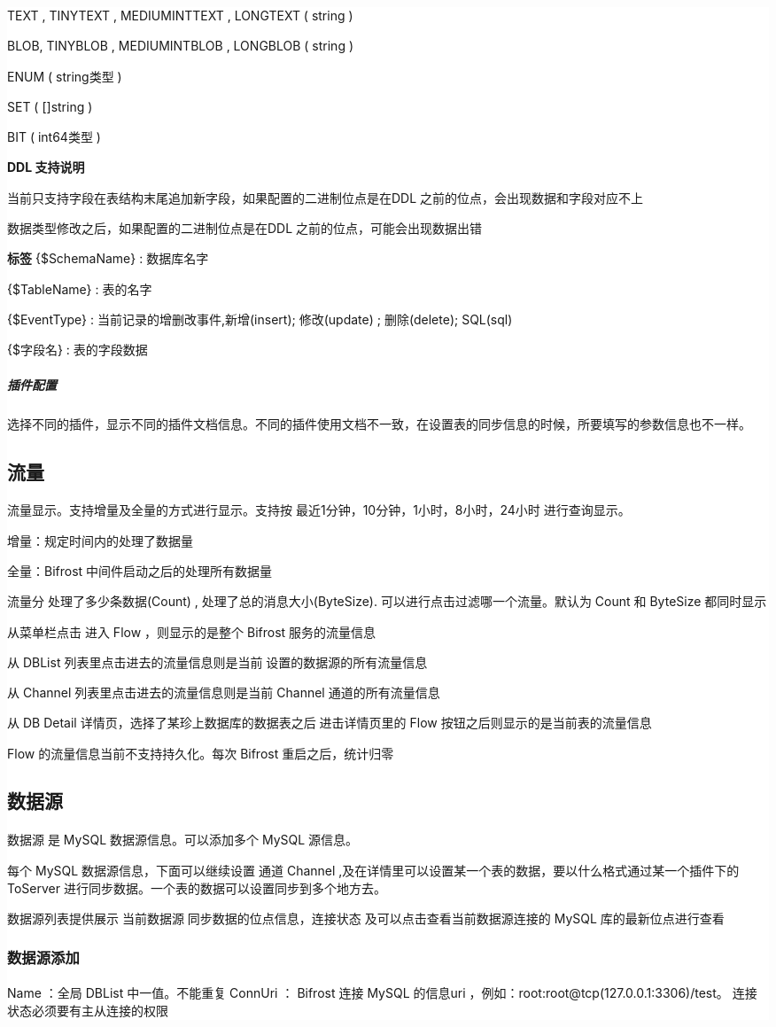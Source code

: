 TEXT , TINYTEXT , MEDIUMINTTEXT , LONGTEXT ( string )

BLOB, TINYBLOB , MEDIUMINTBLOB , LONGBLOB ( string )

ENUM ( string类型 )

SET ( []string )

BIT ( int64类型 )

**DDL 支持说明**

当前只支持字段在表结构末尾追加新字段，如果配置的二进制位点是在DDL 之前的位点，会出现数据和字段对应不上

数据类型修改之后，如果配置的二进制位点是在DDL 之前的位点，可能会出现数据出错


**标签**
{$SchemaName} : 数据库名字

{$TableName} : 表的名字

{$EventType} : 当前记录的增删改事件,新增(insert); 修改(update) ; 删除(delete); SQL(sql)

{$字段名} : 表的字段数据

##### 插件配置
选择不同的插件，显示不同的插件文档信息。不同的插件使用文档不一致，在设置表的同步信息的时候，所要填写的参数信息也不一样。

## 流量

流量显示。支持增量及全量的方式进行显示。支持按 最近1分钟，10分钟，1小时，8小时，24小时 进行查询显示。

增量：规定时间内的处理了数据量

全量：Bifrost 中间件启动之后的处理所有数据量

流量分 处理了多少条数据(Count) , 处理了总的消息大小(ByteSize). 可以进行点击过滤哪一个流量。默认为 Count 和 ByteSize 都同时显示

从菜单栏点击 进入 Flow ，则显示的是整个 Bifrost 服务的流量信息

从 DBList 列表里点击进去的流量信息则是当前 设置的数据源的所有流量信息

从 Channel 列表里点击进去的流量信息则是当前 Channel 通道的所有流量信息

从 DB Detail 详情页，选择了某珍上数据库的数据表之后 进击详情页里的 Flow 按钮之后则显示的是当前表的流量信息

Flow 的流量信息当前不支持持久化。每次 Bifrost 重启之后，统计归零

## 数据源

数据源 是 MySQL 数据源信息。可以添加多个 MySQL 源信息。

每个 MySQL 数据源信息，下面可以继续设置 通道 Channel ,及在详情里可以设置某一个表的数据，要以什么格式通过某一个插件下的ToServer 进行同步数据。一个表的数据可以设置同步到多个地方去。

数据源列表提供展示 当前数据源 同步数据的位点信息，连接状态 及可以点击查看当前数据源连接的 MySQL 库的最新位点进行查看

### 数据源添加

Name ：全局 DBList 中一值。不能重复
ConnUri ： Bifrost 连接 MySQL 的信息uri ，例如：root:root@tcp(127.0.0.1:3306)/test。 连接状态必须要有主从连接的权限
